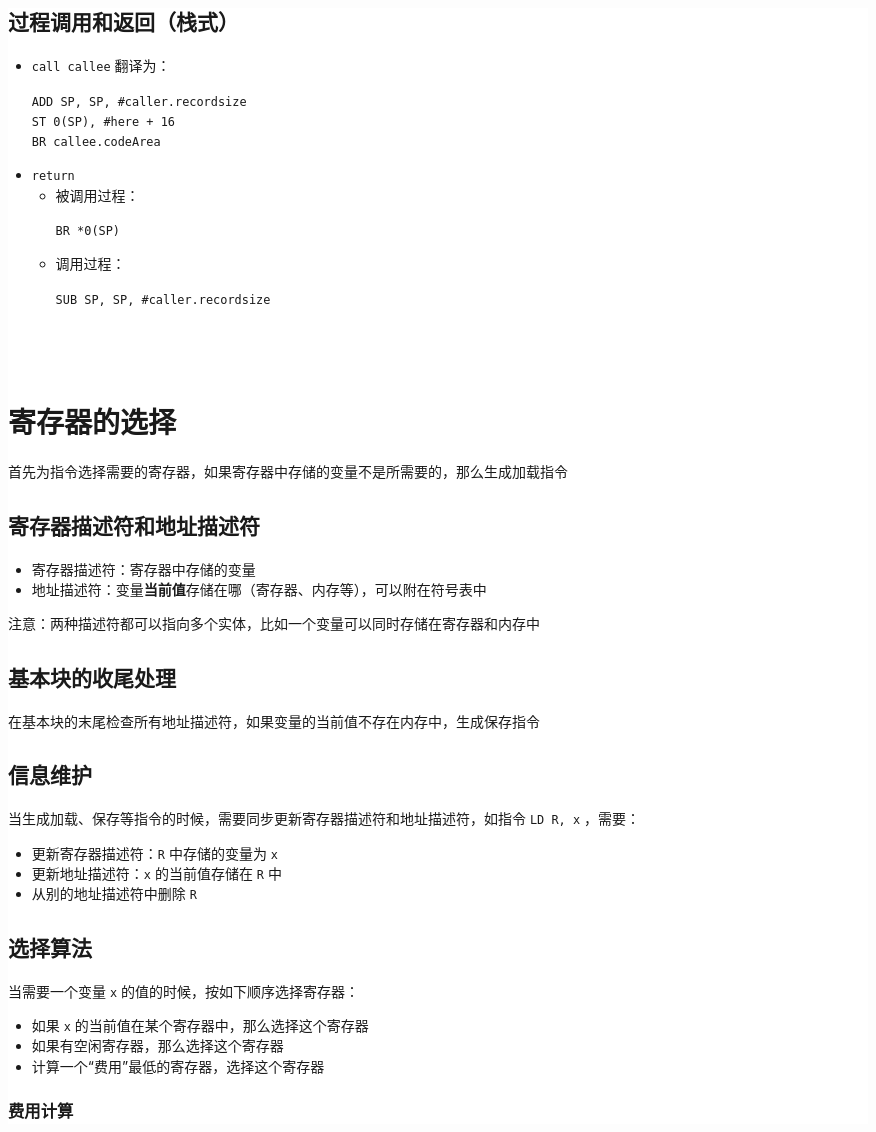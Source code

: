 ## 过程调用和返回（栈式）
- `call callee`
    翻译为：
    ```
    ADD SP, SP, #caller.recordsize
    ST 0(SP), #here + 16
    BR callee.codeArea
    ```
- `return`
    - 被调用过程：
        ```
        BR *0(SP)
        ```
    - 调用过程：
        ```
        SUB SP, SP, #caller.recordsize
        ```

<br><br>

# 寄存器的选择
首先为指令选择需要的寄存器，如果寄存器中存储的变量不是所需要的，那么生成加载指令

## 寄存器描述符和地址描述符
- 寄存器描述符：寄存器中存储的变量
- 地址描述符：变量**当前值**存储在哪（寄存器、内存等），可以附在符号表中

注意：两种描述符都可以指向多个实体，比如一个变量可以同时存储在寄存器和内存中

## 基本块的收尾处理
在基本块的末尾检查所有地址描述符，如果变量的当前值不存在内存中，生成保存指令

## 信息维护
当生成加载、保存等指令的时候，需要同步更新寄存器描述符和地址描述符，如指令 `LD R, x` ，需要：
- 更新寄存器描述符：`R` 中存储的变量为 `x`
- 更新地址描述符：`x` 的当前值存储在 `R` 中
- 从别的地址描述符中删除 `R` 

## 选择算法
当需要一个变量 `x` 的值的时候，按如下顺序选择寄存器：
- 如果 `x` 的当前值在某个寄存器中，那么选择这个寄存器
- 如果有空闲寄存器，那么选择这个寄存器
- 计算一个“费用”最低的寄存器，选择这个寄存器

### 费用计算